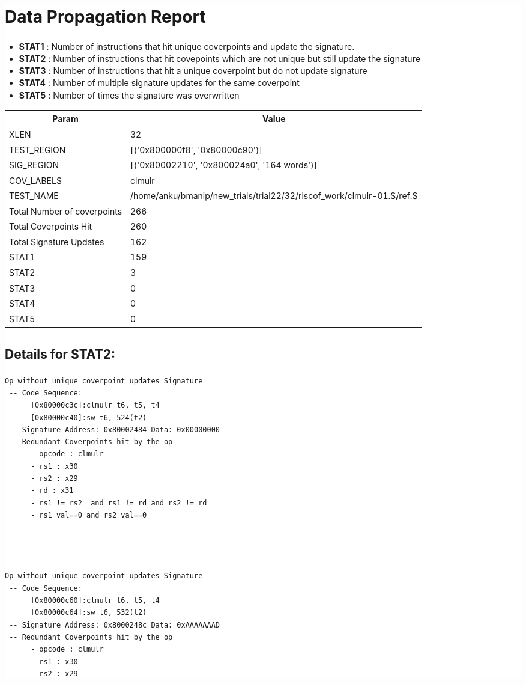 
# Data Propagation Report

- **STAT1** : Number of instructions that hit unique coverpoints and update the signature.
- **STAT2** : Number of instructions that hit covepoints which are not unique but still update the signature
- **STAT3** : Number of instructions that hit a unique coverpoint but do not update signature
- **STAT4** : Number of multiple signature updates for the same coverpoint
- **STAT5** : Number of times the signature was overwritten

| Param                     | Value    |
|---------------------------|----------|
| XLEN                      | 32      |
| TEST_REGION               | [('0x800000f8', '0x80000c90')]      |
| SIG_REGION                | [('0x80002210', '0x800024a0', '164 words')]      |
| COV_LABELS                | clmulr      |
| TEST_NAME                 | /home/anku/bmanip/new_trials/trial22/32/riscof_work/clmulr-01.S/ref.S    |
| Total Number of coverpoints| 266     |
| Total Coverpoints Hit     | 260      |
| Total Signature Updates   | 162      |
| STAT1                     | 159      |
| STAT2                     | 3      |
| STAT3                     | 0     |
| STAT4                     | 0     |
| STAT5                     | 0     |

## Details for STAT2:

```
Op without unique coverpoint updates Signature
 -- Code Sequence:
      [0x80000c3c]:clmulr t6, t5, t4
      [0x80000c40]:sw t6, 524(t2)
 -- Signature Address: 0x80002484 Data: 0x00000000
 -- Redundant Coverpoints hit by the op
      - opcode : clmulr
      - rs1 : x30
      - rs2 : x29
      - rd : x31
      - rs1 != rs2  and rs1 != rd and rs2 != rd
      - rs1_val==0 and rs2_val==0




Op without unique coverpoint updates Signature
 -- Code Sequence:
      [0x80000c60]:clmulr t6, t5, t4
      [0x80000c64]:sw t6, 532(t2)
 -- Signature Address: 0x8000248c Data: 0xAAAAAAAD
 -- Redundant Coverpoints hit by the op
      - opcode : clmulr
      - rs1 : x30
      - rs2 : x29
```
